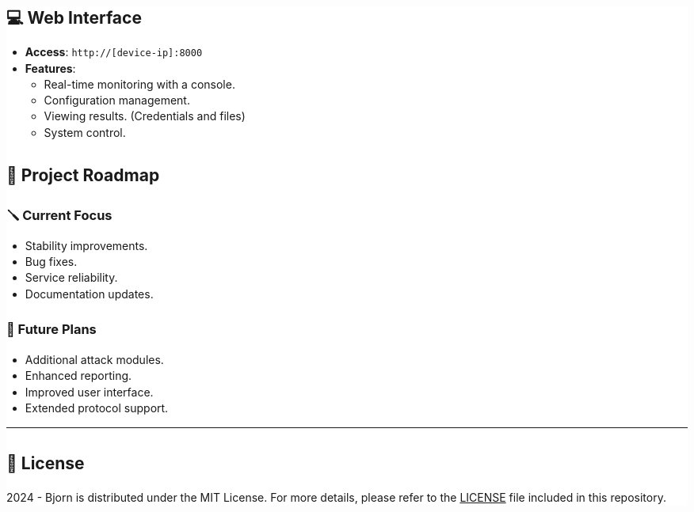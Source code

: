 ## 💻 Web Interface

- **Access**: `http://[device-ip]:8000`
- **Features**:
  - Real-time monitoring with a console.
  - Configuration management.
  - Viewing results. (Credentials and files)
  - System control.

## 🧭 Project Roadmap

### 🪛 Current Focus

- Stability improvements.
- Bug fixes.
- Service reliability.
- Documentation updates.

### 🧷 Future Plans

- Additional attack modules.
- Enhanced reporting.
- Improved user interface.
- Extended protocol support.

---

## 📜 License

2024 - Bjorn is distributed under the MIT License. For more details, please refer to the [LICENSE](LICENSE) file included in this repository.
